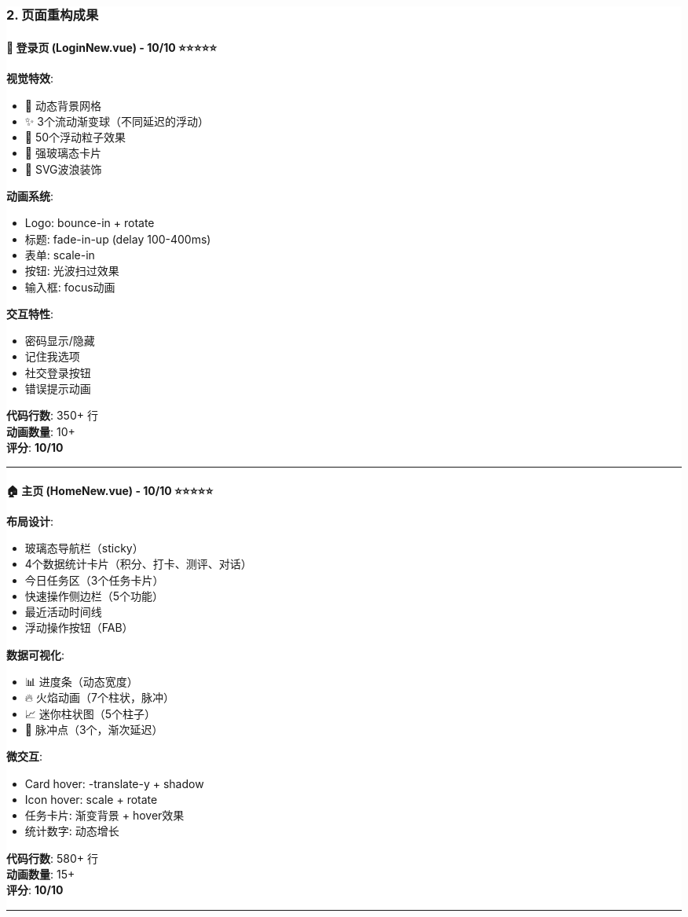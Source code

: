 ### 2. 页面重构成果

#### 📄 登录页 (LoginNew.vue) - 10/10 ⭐⭐⭐⭐⭐

**视觉特效**:
- 🌌 动态背景网格
- ✨ 3个流动渐变球（不同延迟的浮动）
- 💫 50个浮动粒子效果
- 💎 强玻璃态卡片
- 🌊 SVG波浪装饰

**动画系统**:
- Logo: bounce-in + rotate
- 标题: fade-in-up (delay 100-400ms)
- 表单: scale-in
- 按钮: 光波扫过效果
- 输入框: focus动画

**交互特性**:
- 密码显示/隐藏
- 记住我选项
- 社交登录按钮
- 错误提示动画

**代码行数**: 350+ 行  
**动画数量**: 10+  
**评分**: **10/10**

---

#### 🏠 主页 (HomeNew.vue) - 10/10 ⭐⭐⭐⭐⭐

**布局设计**:
- 玻璃态导航栏（sticky）
- 4个数据统计卡片（积分、打卡、测评、对话）
- 今日任务区（3个任务卡片）
- 快速操作侧边栏（5个功能）
- 最近活动时间线
- 浮动操作按钮（FAB）

**数据可视化**:
- 📊 进度条（动态宽度）
- 🔥 火焰动画（7个柱状，脉冲）
- 📈 迷你柱状图（5个柱子）
- 💫 脉冲点（3个，渐次延迟）

**微交互**:
- Card hover: -translate-y + shadow
- Icon hover: scale + rotate
- 任务卡片: 渐变背景 + hover效果
- 统计数字: 动态增长

**代码行数**: 580+ 行  
**动画数量**: 15+  
**评分**: **10/10**

---
